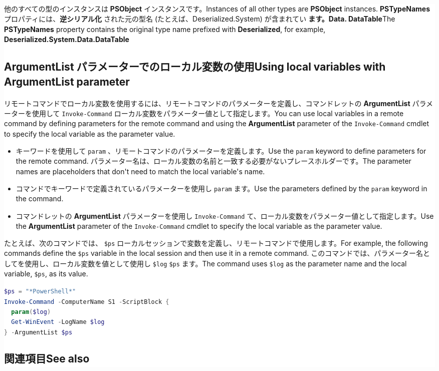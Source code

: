 <span data-ttu-id="66a56-152">他のすべての型のインスタンスは **PSObject** インスタンスです。</span><span class="sxs-lookup"><span data-stu-id="66a56-152">Instances of all other types are **PSObject** instances.</span></span> <span data-ttu-id="66a56-153">**PSTypeNames** プロパティには、**逆シリアル化** された元の型名 (たとえば、Deserialized.System) が含まれてい **ます。Data. DataTable**</span><span class="sxs-lookup"><span data-stu-id="66a56-153">The **PSTypeNames** property contains the original type name prefixed with **Deserialized**, for example, **Deserialized.System.Data.DataTable**</span></span>

## <a name="using-local-variables-with-argumentlist-parameter"></a><span data-ttu-id="66a56-154">**ArgumentList** パラメーターでのローカル変数の使用</span><span class="sxs-lookup"><span data-stu-id="66a56-154">Using local variables with **ArgumentList** parameter</span></span>

<span data-ttu-id="66a56-155">リモートコマンドでローカル変数を使用するには、リモートコマンドのパラメーターを定義し、コマンドレットの **ArgumentList** パラメーターを使用して `Invoke-Command` ローカル変数をパラメーター値として指定します。</span><span class="sxs-lookup"><span data-stu-id="66a56-155">You can use local variables in a remote command by defining parameters for the remote command and using the **ArgumentList** parameter of the `Invoke-Command` cmdlet to specify the local variable as the parameter value.</span></span>

- <span data-ttu-id="66a56-156">キーワードを使用して `param` 、リモートコマンドのパラメーターを定義します。</span><span class="sxs-lookup"><span data-stu-id="66a56-156">Use the `param` keyword to define parameters for the remote command.</span></span> <span data-ttu-id="66a56-157">パラメーター名は、ローカル変数の名前と一致する必要がないプレースホルダーです。</span><span class="sxs-lookup"><span data-stu-id="66a56-157">The parameter names are placeholders that don't need to match the local variable's name.</span></span>

- <span data-ttu-id="66a56-158">コマンドでキーワードで定義されているパラメーターを使用し `param` ます。</span><span class="sxs-lookup"><span data-stu-id="66a56-158">Use the parameters defined by the `param` keyword in the command.</span></span>

- <span data-ttu-id="66a56-159">コマンドレットの **ArgumentList** パラメーターを使用し `Invoke-Command` て、ローカル変数をパラメーター値として指定します。</span><span class="sxs-lookup"><span data-stu-id="66a56-159">Use the **ArgumentList** parameter of the `Invoke-Command` cmdlet to specify the local variable as the parameter value.</span></span>

<span data-ttu-id="66a56-160">たとえば、次のコマンドでは、 `$ps` ローカルセッションで変数を定義し、リモートコマンドで使用します。</span><span class="sxs-lookup"><span data-stu-id="66a56-160">For example, the following commands define the `$ps` variable in the local session and then use it in a remote command.</span></span> <span data-ttu-id="66a56-161">このコマンドでは、パラメーター名としてを使用し、ローカル変数を値として使用し `$log` `$ps` ます。</span><span class="sxs-lookup"><span data-stu-id="66a56-161">The command uses `$log` as the parameter name and the local variable, `$ps`, as its value.</span></span>

```powershell
$ps = "*PowerShell*"
Invoke-Command -ComputerName S1 -ScriptBlock {
  param($log)
  Get-WinEvent -LogName $log
} -ArgumentList $ps
```

## <a name="see-also"></a><span data-ttu-id="66a56-162">関連項目</span><span class="sxs-lookup"><span data-stu-id="66a56-162">See also</span></span>
